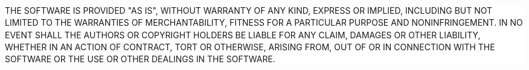THE SOFTWARE IS PROVIDED "AS IS", WITHOUT WARRANTY OF ANY KIND, EXPRESS OR
IMPLIED, INCLUDING BUT NOT LIMITED TO THE WARRANTIES OF MERCHANTABILITY,
FITNESS FOR A PARTICULAR PURPOSE AND NONINFRINGEMENT. IN NO EVENT SHALL THE
AUTHORS OR COPYRIGHT HOLDERS BE LIABLE FOR ANY CLAIM, DAMAGES OR OTHER
LIABILITY, WHETHER IN AN ACTION OF CONTRACT, TORT OR OTHERWISE, ARISING FROM,
OUT OF OR IN CONNECTION WITH THE SOFTWARE OR THE USE OR OTHER DEALINGS IN THE
SOFTWARE.

[addon-adb]: https://github.com/hassio-addons/addon-adb/tree/f1b6af9
[addon-doc-adb]: https://github.com/hassio-addons/addon-adb/blob/f1b6af9/README.md
[adb-issue]: https://github.com/hassio-addons/addon-adb/issues
[adb-version-shield]: https://img.shields.io/badge/version-f1b6af9-blue.svg
[adb-aarch64-shield]: https://img.shields.io/badge/aarch64-yes-green.svg
[adb-amd64-shield]: https://img.shields.io/badge/amd64-yes-green.svg
[adb-armhf-shield]: https://img.shields.io/badge/armhf-no-red.svg
[adb-armv7-shield]: https://img.shields.io/badge/armv7-yes-green.svg
[adb-i386-shield]: https://img.shields.io/badge/i386-yes-green.svg
[addon-adguard]: https://github.com/hassio-addons/addon-adguard-home/tree/5922a18
[addon-doc-adguard]: https://github.com/hassio-addons/addon-adguard-home/blob/5922a18/README.md
[adguard-issue]: https://github.com/hassio-addons/addon-adguard-home/issues
[adguard-version-shield]: https://img.shields.io/badge/version-5922a18-blue.svg
[adguard-aarch64-shield]: https://img.shields.io/badge/aarch64-yes-green.svg
[adguard-amd64-shield]: https://img.shields.io/badge/amd64-yes-green.svg
[adguard-armhf-shield]: https://img.shields.io/badge/armhf-yes-green.svg
[adguard-armv7-shield]: https://img.shields.io/badge/armv7-yes-green.svg
[adguard-i386-shield]: https://img.shields.io/badge/i386-yes-green.svg
[addon-aircast]: https://github.com/hassio-addons/addon-aircast/tree/c232c54
[addon-doc-aircast]: https://github.com/hassio-addons/addon-aircast/blob/c232c54/README.md
[aircast-issue]: https://github.com/hassio-addons/addon-aircast/issues
[aircast-version-shield]: https://img.shields.io/badge/version-c232c54-blue.svg
[aircast-aarch64-shield]: https://img.shields.io/badge/aarch64-yes-green.svg
[aircast-amd64-shield]: https://img.shields.io/badge/amd64-yes-green.svg
[aircast-armhf-shield]: https://img.shields.io/badge/armhf-no-red.svg
[aircast-armv7-shield]: https://img.shields.io/badge/armv7-yes-green.svg
[aircast-i386-shield]: https://img.shields.io/badge/i386-yes-green.svg
[addon-airsonos]: https://github.com/hassio-addons/addon-airsonos/tree/6ba8675
[addon-doc-airsonos]: https://github.com/hassio-addons/addon-airsonos/blob/6ba8675/README.md
[airsonos-issue]: https://github.com/hassio-addons/addon-airsonos/issues
[airsonos-version-shield]: https://img.shields.io/badge/version-6ba8675-blue.svg
[airsonos-aarch64-shield]: https://img.shields.io/badge/aarch64-yes-green.svg
[airsonos-amd64-shield]: https://img.shields.io/badge/amd64-yes-green.svg
[airsonos-armhf-shield]: https://img.shields.io/badge/armhf-no-red.svg
[airsonos-armv7-shield]: https://img.shields.io/badge/armv7-yes-green.svg
[airsonos-i386-shield]: https://img.shields.io/badge/i386-yes-green.svg
[addon-appdaemon]: https://github.com/hassio-addons/addon-appdaemon/tree/844a5d2
[addon-doc-appdaemon]: https://github.com/hassio-addons/addon-appdaemon/blob/844a5d2/README.md
[appdaemon-issue]: https://github.com/hassio-addons/addon-appdaemon/issues
[appdaemon-version-shield]: https://img.shields.io/badge/version-844a5d2-blue.svg
[appdaemon-aarch64-shield]: https://img.shields.io/badge/aarch64-yes-green.svg
[appdaemon-amd64-shield]: https://img.shields.io/badge/amd64-yes-green.svg
[appdaemon-armhf-shield]: https://img.shields.io/badge/armhf-yes-green.svg
[appdaemon-armv7-shield]: https://img.shields.io/badge/armv7-yes-green.svg
[appdaemon-i386-shield]: https://img.shields.io/badge/i386-yes-green.svg
[addon-bitwarden]: https://github.com/hassio-addons/addon-bitwarden/tree/b98f30b
[addon-doc-bitwarden]: https://github.com/hassio-addons/addon-bitwarden/blob/b98f30b/README.md
[bitwarden-issue]: https://github.com/hassio-addons/addon-bitwarden/issues
[bitwarden-version-shield]: https://img.shields.io/badge/version-b98f30b-blue.svg
[bitwarden-aarch64-shield]: https://img.shields.io/badge/aarch64-yes-green.svg
[bitwarden-amd64-shield]: https://img.shields.io/badge/amd64-yes-green.svg
[bitwarden-armhf-shield]: https://img.shields.io/badge/armhf-no-red.svg
[bitwarden-armv7-shield]: https://img.shields.io/badge/armv7-yes-green.svg
[bitwarden-i386-shield]: https://img.shields.io/badge/i386-no-red.svg
[addon-bookstack]: https://github.com/hassio-addons/addon-bookstack/tree/88a56ab
[addon-doc-bookstack]: https://github.com/hassio-addons/addon-bookstack/blob/88a56ab/README.md
[bookstack-issue]: https://github.com/hassio-addons/addon-bookstack/issues
[bookstack-version-shield]: https://img.shields.io/badge/version-88a56ab-blue.svg
[bookstack-aarch64-shield]: https://img.shields.io/badge/aarch64-yes-green.svg
[bookstack-amd64-shield]: https://img.shields.io/badge/amd64-yes-green.svg
[bookstack-armhf-shield]: https://img.shields.io/badge/armhf-yes-green.svg
[bookstack-armv7-shield]: https://img.shields.io/badge/armv7-yes-green.svg
[bookstack-i386-shield]: https://img.shields.io/badge/i386-yes-green.svg
[addon-example]: https://github.com/hassio-addons/addon-example/tree/088f098
[addon-doc-example]: https://github.com/hassio-addons/addon-example/blob/088f098/README.md
[example-issue]: https://github.com/hassio-addons/addon-example/issues
[example-version-shield]: https://img.shields.io/badge/version-088f098-blue.svg
[example-aarch64-shield]: https://img.shields.io/badge/aarch64-yes-green.svg
[example-amd64-shield]: https://img.shields.io/badge/amd64-yes-green.svg
[example-armhf-shield]: https://img.shields.io/badge/armhf-yes-green.svg
[example-armv7-shield]: https://img.shields.io/badge/armv7-yes-green.svg
[example-i386-shield]: https://img.shields.io/badge/i386-yes-green.svg

[addon-ftp]: https://github.com/hassio-addons/addon-ftp/tree/096dcad
[addon-doc-ftp]: https://github.com/hassio-addons/addon-ftp/blob/096dcad/README.md
[ftp-issue]: https://github.com/hassio-addons/addon-ftp/issues
[ftp-version-shield]: https://img.shields.io/badge/version-096dcad-blue.svg
[ftp-aarch64-shield]: https://img.shields.io/badge/aarch64-yes-green.svg
[ftp-amd64-shield]: https://img.shields.io/badge/amd64-yes-green.svg
[ftp-armhf-shield]: https://img.shields.io/badge/armhf-yes-green.svg
[ftp-armv7-shield]: https://img.shields.io/badge/armv7-yes-green.svg
[ftp-i386-shield]: https://img.shields.io/badge/i386-yes-green.svg
[addon-firefly-iii]: https://github.com/hassio-addons/addon-firefly-iii/tree/3609591
[addon-doc-firefly-iii]: https://github.com/hassio-addons/addon-firefly-iii/blob/3609591/README.md
[firefly-iii-issue]: https://github.com/hassio-addons/addon-firefly-iii/issues
[firefly-iii-version-shield]: https://img.shields.io/badge/version-3609591-blue.svg
[firefly-iii-aarch64-shield]: https://img.shields.io/badge/aarch64-yes-green.svg
[firefly-iii-amd64-shield]: https://img.shields.io/badge/amd64-yes-green.svg
[firefly-iii-armhf-shield]: https://img.shields.io/badge/armhf-no-red.svg
[firefly-iii-armv7-shield]: https://img.shields.io/badge/armv7-yes-green.svg
[firefly-iii-i386-shield]: https://img.shields.io/badge/i386-yes-green.svg
[addon-foldingathome]: https://github.com/hassio-addons/addon-foldingathome/tree/65580fd
[addon-doc-foldingathome]: https://github.com/hassio-addons/addon-foldingathome/blob/65580fd/README.md
[foldingathome-issue]: https://github.com/hassio-addons/addon-foldingathome/issues
[foldingathome-version-shield]: https://img.shields.io/badge/version-65580fd-blue.svg
[foldingathome-aarch64-shield]: https://img.shields.io/badge/aarch64-no-red.svg
[foldingathome-amd64-shield]: https://img.shields.io/badge/amd64-yes-green.svg
[foldingathome-armhf-shield]: https://img.shields.io/badge/armhf-no-red.svg
[foldingathome-armv7-shield]: https://img.shields.io/badge/armv7-no-red.svg
[foldingathome-i386-shield]: https://img.shields.io/badge/i386-no-red.svg
[addon-glances]: https://github.com/hassio-addons/addon-glances/tree/3893b36
[addon-doc-glances]: https://github.com/hassio-addons/addon-glances/blob/3893b36/README.md
[glances-issue]: https://github.com/hassio-addons/addon-glances/issues
[glances-version-shield]: https://img.shields.io/badge/version-3893b36-blue.svg
[glances-aarch64-shield]: https://img.shields.io/badge/aarch64-yes-green.svg
[glances-amd64-shield]: https://img.shields.io/badge/amd64-yes-green.svg
[glances-armhf-shield]: https://img.shields.io/badge/armhf-yes-green.svg
[glances-armv7-shield]: https://img.shields.io/badge/armv7-yes-green.svg
[glances-i386-shield]: https://img.shields.io/badge/i386-yes-green.svg
[addon-grafana]: https://github.com/hassio-addons/addon-grafana/tree/982fb75
[addon-doc-grafana]: https://github.com/hassio-addons/addon-grafana/blob/982fb75/README.md
[grafana-issue]: https://github.com/hassio-addons/addon-grafana/issues
[grafana-version-shield]: https://img.shields.io/badge/version-982fb75-blue.svg
[grafana-aarch64-shield]: https://img.shields.io/badge/aarch64-yes-green.svg
[grafana-amd64-shield]: https://img.shields.io/badge/amd64-yes-green.svg
[grafana-armhf-shield]: https://img.shields.io/badge/armhf-no-red.svg
[grafana-armv7-shield]: https://img.shields.io/badge/armv7-yes-green.svg
[grafana-i386-shield]: https://img.shields.io/badge/i386-no-red.svg
[addon-grocy]: https://github.com/hassio-addons/addon-grocy/tree/a2c9d8d
[addon-doc-grocy]: https://github.com/hassio-addons/addon-grocy/blob/a2c9d8d/README.md
[grocy-issue]: https://github.com/hassio-addons/addon-grocy/issues
[grocy-version-shield]: https://img.shields.io/badge/version-a2c9d8d-blue.svg
[grocy-aarch64-shield]: https://img.shields.io/badge/aarch64-yes-green.svg
[grocy-amd64-shield]: https://img.shields.io/badge/amd64-yes-green.svg
[grocy-armhf-shield]: https://img.shields.io/badge/armhf-yes-green.svg
[grocy-armv7-shield]: https://img.shields.io/badge/armv7-yes-green.svg
[grocy-i386-shield]: https://img.shields.io/badge/i386-yes-green.svg
[addon-home-panel]: https://github.com/hassio-addons/addon-home-panel/tree/060b7d1
[addon-doc-home-panel]: https://github.com/hassio-addons/addon-home-panel/blob/060b7d1/README.md
[home-panel-issue]: https://github.com/hassio-addons/addon-home-panel/issues
[home-panel-version-shield]: https://img.shields.io/badge/version-060b7d1-blue.svg
[home-panel-aarch64-shield]: https://img.shields.io/badge/aarch64-yes-green.svg
[home-panel-amd64-shield]: https://img.shields.io/badge/amd64-yes-green.svg
[home-panel-armhf-shield]: https://img.shields.io/badge/armhf-yes-green.svg
[home-panel-armv7-shield]: https://img.shields.io/badge/armv7-yes-green.svg
[home-panel-i386-shield]: https://img.shields.io/badge/i386-yes-green.svg
[addon-influxdb]: https://github.com/hassio-addons/addon-influxdb/tree/e556a7a
[addon-doc-influxdb]: https://github.com/hassio-addons/addon-influxdb/blob/e556a7a/README.md
[influxdb-issue]: https://github.com/hassio-addons/addon-influxdb/issues
[influxdb-version-shield]: https://img.shields.io/badge/version-e556a7a-blue.svg
[influxdb-aarch64-shield]: https://img.shields.io/badge/aarch64-yes-green.svg
[influxdb-amd64-shield]: https://img.shields.io/badge/amd64-yes-green.svg
[influxdb-armhf-shield]: https://img.shields.io/badge/armhf-no-red.svg
[influxdb-armv7-shield]: https://img.shields.io/badge/armv7-yes-green.svg
[influxdb-i386-shield]: https://img.shields.io/badge/i386-yes-green.svg
[addon-jupyterlablite]: https://github.com/hassio-addons/addon-jupyterlab-lite/tree/ba6de32
[addon-doc-jupyterlablite]: https://github.com/hassio-addons/addon-jupyterlab-lite/blob/ba6de32/README.md
[jupyterlablite-issue]: https://github.com/hassio-addons/addon-jupyterlab-lite/issues
[jupyterlablite-version-shield]: https://img.shields.io/badge/version-ba6de32-blue.svg
[jupyterlablite-aarch64-shield]: https://img.shields.io/badge/aarch64-yes-green.svg
[jupyterlablite-amd64-shield]: https://img.shields.io/badge/amd64-yes-green.svg
[jupyterlablite-armhf-shield]: https://img.shields.io/badge/armhf-no-red.svg
[jupyterlablite-armv7-shield]: https://img.shields.io/badge/armv7-yes-green.svg
[jupyterlablite-i386-shield]: https://img.shields.io/badge/i386-yes-green.svg
[addon-log-viewer]: https://github.com/hassio-addons/addon-log-viewer/tree/fade46f
[addon-doc-log-viewer]: https://github.com/hassio-addons/addon-log-viewer/blob/fade46f/README.md
[log-viewer-issue]: https://github.com/hassio-addons/addon-log-viewer/issues
[log-viewer-version-shield]: https://img.shields.io/badge/version-fade46f-blue.svg
[log-viewer-aarch64-shield]: https://img.shields.io/badge/aarch64-yes-green.svg
[log-viewer-amd64-shield]: https://img.shields.io/badge/amd64-yes-green.svg
[log-viewer-armhf-shield]: https://img.shields.io/badge/armhf-yes-green.svg
[log-viewer-armv7-shield]: https://img.shields.io/badge/armv7-yes-green.svg
[log-viewer-i386-shield]: https://img.shields.io/badge/i386-yes-green.svg
[addon-lutron-cert]: https://github.com/hassio-addons/addon-lutron-cert/tree/1587b8a
[addon-doc-lutron-cert]: https://github.com/hassio-addons/addon-lutron-cert/blob/1587b8a/README.md
[lutron-cert-issue]: https://github.com/hassio-addons/addon-lutron-cert/issues
[lutron-cert-version-shield]: https://img.shields.io/badge/version-1587b8a-blue.svg
[lutron-cert-aarch64-shield]: https://img.shields.io/badge/aarch64-yes-green.svg
[lutron-cert-amd64-shield]: https://img.shields.io/badge/amd64-yes-green.svg
[lutron-cert-armhf-shield]: https://img.shields.io/badge/armhf-yes-green.svg
[lutron-cert-armv7-shield]: https://img.shields.io/badge/armv7-yes-green.svg
[lutron-cert-i386-shield]: https://img.shields.io/badge/i386-yes-green.svg
[addon-mqtt]: https://github.com/hassio-addons/addon-mqtt/tree/2dba78d
[addon-doc-mqtt]: https://github.com/hassio-addons/addon-mqtt/blob/2dba78d/README.md
[mqtt-issue]: https://github.com/hassio-addons/addon-mqtt/issues
[mqtt-version-shield]: https://img.shields.io/badge/version-2dba78d-blue.svg
[mqtt-aarch64-shield]: https://img.shields.io/badge/aarch64-yes-green.svg
[mqtt-amd64-shield]: https://img.shields.io/badge/amd64-yes-green.svg
[mqtt-armhf-shield]: https://img.shields.io/badge/armhf-yes-green.svg
[mqtt-armv7-shield]: https://img.shields.io/badge/armv7-yes-green.svg
[mqtt-i386-shield]: https://img.shields.io/badge/i386-yes-green.svg
[addon-matrix]: https://github.com/hassio-addons/addon-matrix/tree/1bc84ce
[addon-doc-matrix]: https://github.com/hassio-addons/addon-matrix/blob/1bc84ce/README.md
[matrix-issue]: https://github.com/hassio-addons/addon-matrix/issues
[matrix-version-shield]: https://img.shields.io/badge/version-1bc84ce-blue.svg
[matrix-aarch64-shield]: https://img.shields.io/badge/aarch64-yes-green.svg
[matrix-amd64-shield]: https://img.shields.io/badge/amd64-yes-green.svg
[matrix-armhf-shield]: https://img.shields.io/badge/armhf-yes-green.svg
[matrix-armv7-shield]: https://img.shields.io/badge/armv7-yes-green.svg
[matrix-i386-shield]: https://img.shields.io/badge/i386-yes-green.svg
[addon-mopidy]: https://github.com/hassio-addons/addon-mopidy/tree/b0315ba
[addon-doc-mopidy]: https://github.com/hassio-addons/addon-mopidy/blob/b0315ba/README.md
[mopidy-issue]: https://github.com/hassio-addons/addon-mopidy/issues
[mopidy-version-shield]: https://img.shields.io/badge/version-b0315ba-blue.svg
[mopidy-aarch64-shield]: https://img.shields.io/badge/aarch64-no-red.svg
[mopidy-amd64-shield]: https://img.shields.io/badge/amd64-yes-green.svg
[mopidy-armhf-shield]: https://img.shields.io/badge/armhf-no-red.svg
[mopidy-armv7-shield]: https://img.shields.io/badge/armv7-no-red.svg
[mopidy-i386-shield]: https://img.shields.io/badge/i386-no-red.svg
[addon-nut]: https://github.com/hassio-addons/addon-nut/tree/d1386b4
[addon-doc-nut]: https://github.com/hassio-addons/addon-nut/blob/d1386b4/README.md
[nut-issue]: https://github.com/hassio-addons/addon-nut/issues
[nut-version-shield]: https://img.shields.io/badge/version-d1386b4-blue.svg
[nut-aarch64-shield]: https://img.shields.io/badge/aarch64-yes-green.svg
[nut-amd64-shield]: https://img.shields.io/badge/amd64-yes-green.svg
[nut-armhf-shield]: https://img.shields.io/badge/armhf-yes-green.svg
[nut-armv7-shield]: https://img.shields.io/badge/armv7-yes-green.svg
[nut-i386-shield]: https://img.shields.io/badge/i386-yes-green.svg
[addon-nginxproxymanager]: https://github.com/hassio-addons/addon-nginx-proxy-manager/tree/9265d91
[addon-doc-nginxproxymanager]: https://github.com/hassio-addons/addon-nginx-proxy-manager/blob/9265d91/README.md
[nginxproxymanager-issue]: https://github.com/hassio-addons/addon-nginx-proxy-manager/issues
[nginxproxymanager-version-shield]: https://img.shields.io/badge/version-9265d91-blue.svg
[nginxproxymanager-aarch64-shield]: https://img.shields.io/badge/aarch64-yes-green.svg
[nginxproxymanager-amd64-shield]: https://img.shields.io/badge/amd64-yes-green.svg
[nginxproxymanager-armhf-shield]: https://img.shields.io/badge/armhf-yes-green.svg
[nginxproxymanager-armv7-shield]: https://img.shields.io/badge/armv7-yes-green.svg
[nginxproxymanager-i386-shield]: https://img.shields.io/badge/i386-yes-green.svg
[addon-node-red]: https://github.com/hassio-addons/addon-node-red/tree/d12bb6b
[addon-doc-node-red]: https://github.com/hassio-addons/addon-node-red/blob/d12bb6b/README.md
[node-red-issue]: https://github.com/hassio-addons/addon-node-red/issues
[node-red-version-shield]: https://img.shields.io/badge/version-d12bb6b-blue.svg
[node-red-aarch64-shield]: https://img.shields.io/badge/aarch64-yes-green.svg
[node-red-amd64-shield]: https://img.shields.io/badge/amd64-yes-green.svg
[node-red-armhf-shield]: https://img.shields.io/badge/armhf-yes-green.svg
[node-red-armv7-shield]: https://img.shields.io/badge/armv7-yes-green.svg
[node-red-i386-shield]: https://img.shields.io/badge/i386-yes-green.svg
[addon-plex]: https://github.com/hassio-addons/addon-plex/tree/896ff00
[addon-doc-plex]: https://github.com/hassio-addons/addon-plex/blob/896ff00/README.md
[plex-issue]: https://github.com/hassio-addons/addon-plex/issues
[plex-version-shield]: https://img.shields.io/badge/version-896ff00-blue.svg
[plex-aarch64-shield]: https://img.shields.io/badge/aarch64-yes-green.svg
[plex-amd64-shield]: https://img.shields.io/badge/amd64-yes-green.svg
[plex-armhf-shield]: https://img.shields.io/badge/armhf-no-red.svg
[plex-armv7-shield]: https://img.shields.io/badge/armv7-yes-green.svg
[plex-i386-shield]: https://img.shields.io/badge/i386-yes-green.svg
[addon-portainer]: https://github.com/hassio-addons/addon-portainer/tree/98fc720
[addon-doc-portainer]: https://github.com/hassio-addons/addon-portainer/blob/98fc720/README.md
[portainer-issue]: https://github.com/hassio-addons/addon-portainer/issues
[portainer-version-shield]: https://img.shields.io/badge/version-98fc720-blue.svg
[portainer-aarch64-shield]: https://img.shields.io/badge/aarch64-yes-green.svg
[portainer-amd64-shield]: https://img.shields.io/badge/amd64-yes-green.svg
[portainer-armhf-shield]: https://img.shields.io/badge/armhf-yes-green.svg
[portainer-armv7-shield]: https://img.shields.io/badge/armv7-yes-green.svg
[portainer-i386-shield]: https://img.shields.io/badge/i386-no-red.svg
[addon-prometheus]: https://github.com/hassio-addons/addon-prometheus/tree/45a1472
[addon-doc-prometheus]: https://github.com/hassio-addons/addon-prometheus/blob/45a1472/README.md
[prometheus-issue]: https://github.com/hassio-addons/addon-prometheus/issues
[prometheus-version-shield]: https://img.shields.io/badge/version-45a1472-blue.svg
[prometheus-aarch64-shield]: https://img.shields.io/badge/aarch64-yes-green.svg
[prometheus-amd64-shield]: https://img.shields.io/badge/amd64-yes-green.svg
[prometheus-armhf-shield]: https://img.shields.io/badge/armhf-no-red.svg
[prometheus-armv7-shield]: https://img.shields.io/badge/armv7-yes-green.svg
[prometheus-i386-shield]: https://img.shields.io/badge/i386-no-red.svg
[addon-sqlite-web]: https://github.com/hassio-addons/addon-sqlite-web/tree/05c5270
[addon-doc-sqlite-web]: https://github.com/hassio-addons/addon-sqlite-web/blob/05c5270/README.md
[sqlite-web-issue]: https://github.com/hassio-addons/addon-sqlite-web/issues
[sqlite-web-version-shield]: https://img.shields.io/badge/version-05c5270-blue.svg
[sqlite-web-aarch64-shield]: https://img.shields.io/badge/aarch64-yes-green.svg
[sqlite-web-amd64-shield]: https://img.shields.io/badge/amd64-yes-green.svg
[sqlite-web-armhf-shield]: https://img.shields.io/badge/armhf-yes-green.svg
[sqlite-web-armv7-shield]: https://img.shields.io/badge/armv7-yes-green.svg
[sqlite-web-i386-shield]: https://img.shields.io/badge/i386-yes-green.svg
[addon-ssh]: https://github.com/hassio-addons/addon-ssh/tree/7df92af
[addon-doc-ssh]: https://github.com/hassio-addons/addon-ssh/blob/7df92af/README.md
[ssh-issue]: https://github.com/hassio-addons/addon-ssh/issues
[ssh-version-shield]: https://img.shields.io/badge/version-7df92af-blue.svg
[ssh-aarch64-shield]: https://img.shields.io/badge/aarch64-yes-green.svg
[ssh-amd64-shield]: https://img.shields.io/badge/amd64-yes-green.svg
[ssh-armhf-shield]: https://img.shields.io/badge/armhf-yes-green.svg
[ssh-armv7-shield]: https://img.shields.io/badge/armv7-yes-green.svg
[ssh-i386-shield]: https://img.shields.io/badge/i386-yes-green.svg
[addon-spotify]: https://github.com/hassio-addons/addon-spotify-connect/tree/57d017d
[addon-doc-spotify]: https://github.com/hassio-addons/addon-spotify-connect/blob/57d017d/README.md
[spotify-issue]: https://github.com/hassio-addons/addon-spotify-connect/issues
[spotify-version-shield]: https://img.shields.io/badge/version-57d017d-blue.svg
[spotify-aarch64-shield]: https://img.shields.io/badge/aarch64-yes-green.svg
[spotify-amd64-shield]: https://img.shields.io/badge/amd64-yes-green.svg
[spotify-armhf-shield]: https://img.shields.io/badge/armhf-no-red.svg
[spotify-armv7-shield]: https://img.shields.io/badge/armv7-yes-green.svg
[spotify-i386-shield]: https://img.shields.io/badge/i386-yes-green.svg
[addon-tasmoadmin]: https://github.com/hassio-addons/addon-tasmoadmin/tree/3cc0410
[addon-doc-tasmoadmin]: https://github.com/hassio-addons/addon-tasmoadmin/blob/3cc0410/README.md
[tasmoadmin-issue]: https://github.com/hassio-addons/addon-tasmoadmin/issues
[tasmoadmin-version-shield]: https://img.shields.io/badge/version-3cc0410-blue.svg
[tasmoadmin-aarch64-shield]: https://img.shields.io/badge/aarch64-yes-green.svg
[tasmoadmin-amd64-shield]: https://img.shields.io/badge/amd64-yes-green.svg
[tasmoadmin-armhf-shield]: https://img.shields.io/badge/armhf-yes-green.svg
[tasmoadmin-armv7-shield]: https://img.shields.io/badge/armv7-yes-green.svg
[tasmoadmin-i386-shield]: https://img.shields.io/badge/i386-yes-green.svg
[addon-tautulli]: https://github.com/hassio-addons/addon-tautulli/tree/8b28456
[addon-doc-tautulli]: https://github.com/hassio-addons/addon-tautulli/blob/8b28456/README.md
[tautulli-issue]: https://github.com/hassio-addons/addon-tautulli/issues
[tautulli-version-shield]: https://img.shields.io/badge/version-8b28456-blue.svg
[tautulli-aarch64-shield]: https://img.shields.io/badge/aarch64-yes-green.svg
[tautulli-amd64-shield]: https://img.shields.io/badge/amd64-yes-green.svg
[tautulli-armhf-shield]: https://img.shields.io/badge/armhf-yes-green.svg
[tautulli-armv7-shield]: https://img.shields.io/badge/armv7-yes-green.svg
[tautulli-i386-shield]: https://img.shields.io/badge/i386-yes-green.svg
[addon-thelounge]: https://github.com/hassio-addons/addon-thelounge/tree/d777369
[addon-doc-thelounge]: https://github.com/hassio-addons/addon-thelounge/blob/d777369/README.md
[thelounge-issue]: https://github.com/hassio-addons/addon-thelounge/issues
[thelounge-version-shield]: https://img.shields.io/badge/version-d777369-blue.svg
[thelounge-aarch64-shield]: https://img.shields.io/badge/aarch64-yes-green.svg
[thelounge-amd64-shield]: https://img.shields.io/badge/amd64-yes-green.svg
[thelounge-armhf-shield]: https://img.shields.io/badge/armhf-yes-green.svg
[thelounge-armv7-shield]: https://img.shields.io/badge/armv7-yes-green.svg
[thelounge-i386-shield]: https://img.shields.io/badge/i386-yes-green.svg
[addon-tor]: https://github.com/hassio-addons/addon-tor/tree/a56e111
[addon-doc-tor]: https://github.com/hassio-addons/addon-tor/blob/a56e111/README.md
[tor-issue]: https://github.com/hassio-addons/addon-tor/issues
[tor-version-shield]: https://img.shields.io/badge/version-a56e111-blue.svg
[tor-aarch64-shield]: https://img.shields.io/badge/aarch64-yes-green.svg
[tor-amd64-shield]: https://img.shields.io/badge/amd64-yes-green.svg
[tor-armhf-shield]: https://img.shields.io/badge/armhf-yes-green.svg
[tor-armv7-shield]: https://img.shields.io/badge/armv7-yes-green.svg
[tor-i386-shield]: https://img.shields.io/badge/i386-yes-green.svg
[addon-traccar]: https://github.com/hassio-addons/addon-traccar/tree/f385bea
[addon-doc-traccar]: https://github.com/hassio-addons/addon-traccar/blob/f385bea/README.md
[traccar-issue]: https://github.com/hassio-addons/addon-traccar/issues
[traccar-version-shield]: https://img.shields.io/badge/version-f385bea-blue.svg
[traccar-aarch64-shield]: https://img.shields.io/badge/aarch64-yes-green.svg
[traccar-amd64-shield]: https://img.shields.io/badge/amd64-yes-green.svg
[traccar-armhf-shield]: https://img.shields.io/badge/armhf-yes-green.svg
[traccar-armv7-shield]: https://img.shields.io/badge/armv7-yes-green.svg
[traccar-i386-shield]: https://img.shields.io/badge/i386-yes-green.svg
[addon-unifi]: https://github.com/hassio-addons/addon-unifi/tree/8c3c487
[addon-doc-unifi]: https://github.com/hassio-addons/addon-unifi/blob/8c3c487/README.md
[unifi-issue]: https://github.com/hassio-addons/addon-unifi/issues
[unifi-version-shield]: https://img.shields.io/badge/version-8c3c487-blue.svg
[unifi-aarch64-shield]: https://img.shields.io/badge/aarch64-yes-green.svg
[unifi-amd64-shield]: https://img.shields.io/badge/amd64-yes-green.svg
[unifi-armhf-shield]: https://img.shields.io/badge/armhf-no-red.svg
[unifi-armv7-shield]: https://img.shields.io/badge/armv7-yes-green.svg
[unifi-i386-shield]: https://img.shields.io/badge/i386-yes-green.svg
[addon-vscode-remote]: https://github.com/hassio-addons/addon-vscode-remote/tree/e3f6775
[addon-doc-vscode-remote]: https://github.com/hassio-addons/addon-vscode-remote/blob/e3f6775/README.md
[vscode-remote-issue]: https://github.com/hassio-addons/addon-vscode-remote/issues
[vscode-remote-version-shield]: https://img.shields.io/badge/version-e3f6775-blue.svg
[vscode-remote-aarch64-shield]: https://img.shields.io/badge/aarch64-yes-green.svg
[vscode-remote-amd64-shield]: https://img.shields.io/badge/amd64-yes-green.svg
[vscode-remote-armhf-shield]: https://img.shields.io/badge/armhf-yes-green.svg
[vscode-remote-armv7-shield]: https://img.shields.io/badge/armv7-yes-green.svg
[vscode-remote-i386-shield]: https://img.shields.io/badge/i386-yes-green.svg
[addon-vscode]: https://github.com/hassio-addons/addon-vscode/tree/26adc8a
[addon-doc-vscode]: https://github.com/hassio-addons/addon-vscode/blob/26adc8a/README.md
[vscode-issue]: https://github.com/hassio-addons/addon-vscode/issues
[vscode-version-shield]: https://img.shields.io/badge/version-26adc8a-blue.svg
[vscode-aarch64-shield]: https://img.shields.io/badge/aarch64-yes-green.svg
[vscode-amd64-shield]: https://img.shields.io/badge/amd64-yes-green.svg
[vscode-armhf-shield]: https://img.shields.io/badge/armhf-no-red.svg
[vscode-armv7-shield]: https://img.shields.io/badge/armv7-no-red.svg
[vscode-i386-shield]: https://img.shields.io/badge/i386-no-red.svg
[addon-wireguard]: https://github.com/hassio-addons/addon-wireguard/tree/4153744
[addon-doc-wireguard]: https://github.com/hassio-addons/addon-wireguard/blob/4153744/README.md
[wireguard-issue]: https://github.com/hassio-addons/addon-wireguard/issues
[wireguard-version-shield]: https://img.shields.io/badge/version-4153744-blue.svg
[wireguard-aarch64-shield]: https://img.shields.io/badge/aarch64-yes-green.svg
[wireguard-amd64-shield]: https://img.shields.io/badge/amd64-yes-green.svg
[wireguard-armhf-shield]: https://img.shields.io/badge/armhf-yes-green.svg
[wireguard-armv7-shield]: https://img.shields.io/badge/armv7-yes-green.svg
[wireguard-i386-shield]: https://img.shields.io/badge/i386-yes-green.svg
[addon-zwavejs2mqtt]: https://github.com/hassio-addons/addon-zwavejs2mqtt/tree/2224e15
[addon-doc-zwavejs2mqtt]: https://github.com/hassio-addons/addon-zwavejs2mqtt/blob/2224e15/README.md
[zwavejs2mqtt-issue]: https://github.com/hassio-addons/addon-zwavejs2mqtt/issues
[zwavejs2mqtt-version-shield]: https://img.shields.io/badge/version-2224e15-blue.svg
[zwavejs2mqtt-aarch64-shield]: https://img.shields.io/badge/aarch64-yes-green.svg
[zwavejs2mqtt-amd64-shield]: https://img.shields.io/badge/amd64-yes-green.svg
[zwavejs2mqtt-armhf-shield]: https://img.shields.io/badge/armhf-yes-green.svg
[zwavejs2mqtt-armv7-shield]: https://img.shields.io/badge/armv7-yes-green.svg
[zwavejs2mqtt-i386-shield]: https://img.shields.io/badge/i386-yes-green.svg
[addon-zwave2mqtt]: https://github.com/hassio-addons/addon-zwave2mqtt/tree/6044a6f
[addon-doc-zwave2mqtt]: https://github.com/hassio-addons/addon-zwave2mqtt/blob/6044a6f/README.md
[zwave2mqtt-issue]: https://github.com/hassio-addons/addon-zwave2mqtt/issues
[zwave2mqtt-version-shield]: https://img.shields.io/badge/version-6044a6f-blue.svg
[zwave2mqtt-aarch64-shield]: https://img.shields.io/badge/aarch64-yes-green.svg
[zwave2mqtt-amd64-shield]: https://img.shields.io/badge/amd64-yes-green.svg
[zwave2mqtt-armhf-shield]: https://img.shields.io/badge/armhf-yes-green.svg
[zwave2mqtt-armv7-shield]: https://img.shields.io/badge/armv7-yes-green.svg
[zwave2mqtt-i386-shield]: https://img.shields.io/badge/i386-yes-green.svg
[addon-zerotier]: https://github.com/hassio-addons/addon-zerotier/tree/a2eae0c
[addon-doc-zerotier]: https://github.com/hassio-addons/addon-zerotier/blob/a2eae0c/README.md
[zerotier-issue]: https://github.com/hassio-addons/addon-zerotier/issues
[zerotier-version-shield]: https://img.shields.io/badge/version-a2eae0c-blue.svg
[zerotier-aarch64-shield]: https://img.shields.io/badge/aarch64-yes-green.svg
[zerotier-amd64-shield]: https://img.shields.io/badge/amd64-yes-green.svg
[zerotier-armhf-shield]: https://img.shields.io/badge/armhf-yes-green.svg
[zerotier-armv7-shield]: https://img.shields.io/badge/armv7-yes-green.svg
[zerotier-i386-shield]: https://img.shields.io/badge/i386-yes-green.svg
[addon-chrony]: https://github.com/hassio-addons/addon-chrony/tree/8ebc6c5
[addon-doc-chrony]: https://github.com/hassio-addons/addon-chrony/blob/8ebc6c5/README.md
[chrony-issue]: https://github.com/hassio-addons/addon-chrony/issues
[chrony-version-shield]: https://img.shields.io/badge/version-8ebc6c5-blue.svg
[chrony-aarch64-shield]: https://img.shields.io/badge/aarch64-yes-green.svg
[chrony-amd64-shield]: https://img.shields.io/badge/amd64-yes-green.svg
[chrony-armhf-shield]: https://img.shields.io/badge/armhf-yes-green.svg
[chrony-armv7-shield]: https://img.shields.io/badge/armv7-yes-green.svg
[chrony-i386-shield]: https://img.shields.io/badge/i386-yes-green.svg
[addon-ledfx]: https://github.com/hassio-addons/addon-ledfx/tree/8ed45ce
[addon-doc-ledfx]: https://github.com/hassio-addons/addon-ledfx/blob/8ed45ce/README.md
[ledfx-issue]: https://github.com/hassio-addons/addon-ledfx/issues
[ledfx-version-shield]: https://img.shields.io/badge/version-8ed45ce-blue.svg
[ledfx-aarch64-shield]: https://img.shields.io/badge/aarch64-yes-green.svg
[ledfx-amd64-shield]: https://img.shields.io/badge/amd64-yes-green.svg
[ledfx-armhf-shield]: https://img.shields.io/badge/armhf-yes-green.svg
[ledfx-armv7-shield]: https://img.shields.io/badge/armv7-yes-green.svg
[ledfx-i386-shield]: https://img.shields.io/badge/i386-yes-green.svg
[addon-motioneye]: https://github.com/hassio-addons/addon-motioneye/tree/19cd50b
[addon-doc-motioneye]: https://github.com/hassio-addons/addon-motioneye/blob/19cd50b/README.md
[motioneye-issue]: https://github.com/hassio-addons/addon-motioneye/issues
[motioneye-version-shield]: https://img.shields.io/badge/version-19cd50b-blue.svg
[motioneye-aarch64-shield]: https://img.shields.io/badge/aarch64-yes-green.svg
[motioneye-amd64-shield]: https://img.shields.io/badge/amd64-yes-green.svg
[motioneye-armhf-shield]: https://img.shields.io/badge/armhf-yes-green.svg
[motioneye-armv7-shield]: https://img.shields.io/badge/armv7-yes-green.svg
[motioneye-i386-shield]: https://img.shields.io/badge/i386-yes-green.svg
[addon-phpmyadmin]: https://github.com/hassio-addons/addon-phpmyadmin/tree/65e6723
[addon-doc-phpmyadmin]: https://github.com/hassio-addons/addon-phpmyadmin/blob/65e6723/README.md
[phpmyadmin-issue]: https://github.com/hassio-addons/addon-phpmyadmin/issues
[phpmyadmin-version-shield]: https://img.shields.io/badge/version-65e6723-blue.svg
[phpmyadmin-aarch64-shield]: https://img.shields.io/badge/aarch64-yes-green.svg
[phpmyadmin-amd64-shield]: https://img.shields.io/badge/amd64-yes-green.svg
[phpmyadmin-armhf-shield]: https://img.shields.io/badge/armhf-yes-green.svg
[phpmyadmin-armv7-shield]: https://img.shields.io/badge/armv7-yes-green.svg
[phpmyadmin-i386-shield]: https://img.shields.io/badge/i386-yes-green.svg
[discord-ha]: https://discord.gg/c5DvZ4e
[discord-shield]: https://img.shields.io/discord/478094546522079232.svg
[discord]: https://discord.me/hassioaddons
[forum-frenck]: https://community.home-assistant.io/u/frenck/?u=frenck
[forum-shield]: https://img.shields.io/badge/community-forum-brightgreen.svg
[forum]: https://community.home-assistant.io?u=frenck
[frenck]: https://github.com/frenck
[issue]: https://github.com/hassio-addons/repository-edge/issues
[license-shield]: https://img.shields.io/github/license/hassio-addons/repository-edge.svg
[maintenance-shield]: https://img.shields.io/maintenance/yes/2021.svg
[project-stage-shield]: https://img.shields.io/badge/project%20stage-experimental-yellow.svg
[reddit]: https://reddit.com/r/homeassistant
[semver]: http://semver.org/spec/v2.0.0.html
[third-party-addons]: https://home-assistant.io/hassio/installing_third_party_addons/